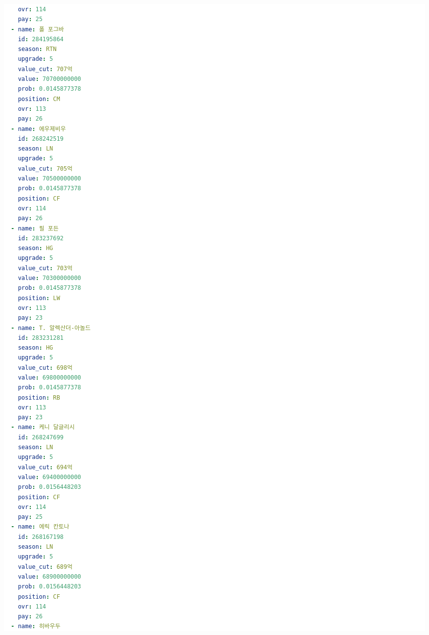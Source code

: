 ```yaml
    ovr: 114
    pay: 25
  - name: 폴 포그바
    id: 284195864
    season: RTN
    upgrade: 5
    value_cut: 707억
    value: 70700000000
    prob: 0.0145877378
    position: CM
    ovr: 113
    pay: 26
  - name: 에우제비우
    id: 268242519
    season: LN
    upgrade: 5
    value_cut: 705억
    value: 70500000000
    prob: 0.0145877378
    position: CF
    ovr: 114
    pay: 26
  - name: 필 포든
    id: 283237692
    season: HG
    upgrade: 5
    value_cut: 703억
    value: 70300000000
    prob: 0.0145877378
    position: LW
    ovr: 113
    pay: 23
  - name: T. 알렉산더-아놀드
    id: 283231281
    season: HG
    upgrade: 5
    value_cut: 698억
    value: 69800000000
    prob: 0.0145877378
    position: RB
    ovr: 113
    pay: 23
  - name: 케니 달글리시
    id: 268247699
    season: LN
    upgrade: 5
    value_cut: 694억
    value: 69400000000
    prob: 0.0156448203
    position: CF
    ovr: 114
    pay: 25
  - name: 에릭 칸토나
    id: 268167198
    season: LN
    upgrade: 5
    value_cut: 689억
    value: 68900000000
    prob: 0.0156448203
    position: CF
    ovr: 114
    pay: 26
  - name: 히바우두
```